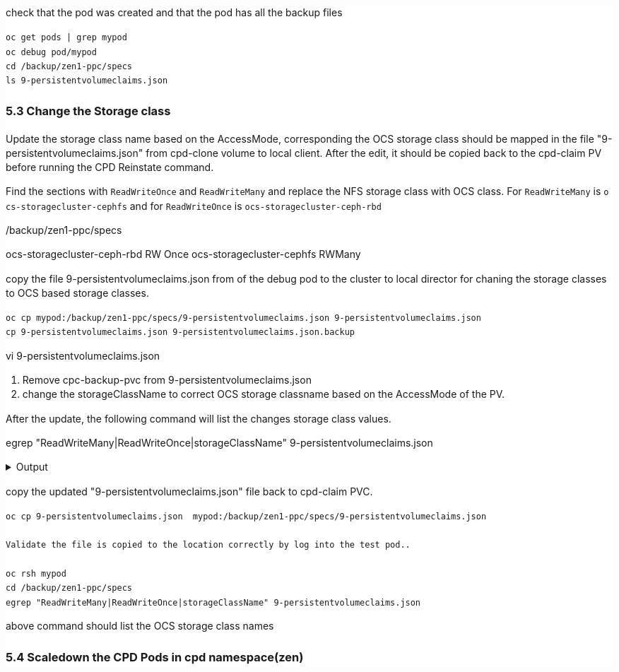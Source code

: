 check that the pod was created and that the pod has all the backup files
```
oc get pods | grep mypod
oc debug pod/mypod
cd /backup/zen1-ppc/specs
ls 9-persistentvolumeclaims.json
```


### 5.3 Change the Storage class

Update the storage class name based on the AccessMode, corresponding the OCS storage class should be mapped in the  file "9-persistentvolumeclaims.json" from cpd-clone volume to local client. After the edit, it should be copied back to the cpd-claim PV before running the CPD Reinstate command.



Find the sections with `ReadWriteOnce` and `ReadWriteMany` and replace the NFS storage class with OCS class. For `ReadWriteMany` is `ocs-storagecluster-cephfs` and for `ReadWriteOnce` is `ocs-storagecluster-ceph-rbd`

/backup/zen1-ppc/specs

ocs-storagecluster-ceph-rbd RW Once
ocs-storagecluster-cephfs RWMany

copy the file 9-persistentvolumeclaims.json from  of the debug pod to the cluster to local director for chaning the storage classes to OCS based storage classes.
```
oc cp mypod:/backup/zen1-ppc/specs/9-persistentvolumeclaims.json 9-persistentvolumeclaims.json
cp 9-persistentvolumeclaims.json 9-persistentvolumeclaims.json.backup
```


vi 9-persistentvolumeclaims.json

1. Remove cpc-backup-pvc from 9-persistentvolumeclaims.json
2. change the storageClassName to correct OCS storage classname based on the AccessMode of the PV.


After the update, the following command will list the changes storage class values.

egrep "ReadWriteMany|ReadWriteOnce|storageClassName" 9-persistentvolumeclaims.json 

<details><summary>Output</summary></details>


copy the updated "9-persistentvolumeclaims.json" file back to cpd-claim PVC.
```
oc cp 9-persistentvolumeclaims.json  mypod:/backup/zen1-ppc/specs/9-persistentvolumeclaims.json

Validate the file is copied to the location correctly by log into the test pod..

oc rsh mypod
cd /backup/zen1-ppc/specs
egrep "ReadWriteMany|ReadWriteOnce|storageClassName" 9-persistentvolumeclaims.json 
```
above command should list the OCS storage class names

### 5.4 Scaledown the CPD Pods in cpd namespace(zen)
